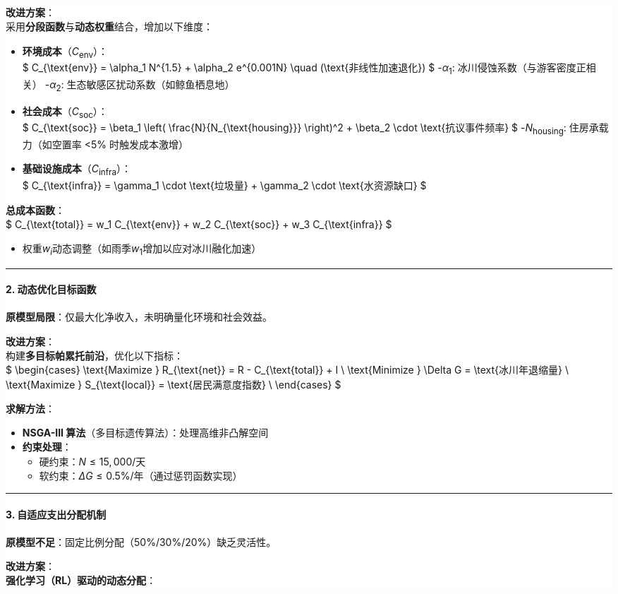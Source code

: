 **改进方案**：  
采用**分段函数**与**动态权重**结合，增加以下维度：

- **环境成本**（$C_{\text{env}}$）：  
  $
  C_{\text{env}} = \alpha_1 N^{1.5} + \alpha_2 e^{0.001N} \quad (\text{非线性加速退化})
  $ -$\alpha_1$: 冰川侵蚀系数（与游客密度正相关） -$\alpha_2$: 生态敏感区扰动系数（如鲸鱼栖息地）

- **社会成本**（$C_{\text{soc}}$）：  
  $
  C_{\text{soc}} = \beta_1 \left( \frac{N}{N_{\text{housing}}} \right)^2 + \beta_2 \cdot \text{抗议事件频率}
  $ -$N_{\text{housing}}$: 住房承载力（如空置率 <5% 时触发成本激增）

- **基础设施成本**（$C_{\text{infra}}$）：  
  $
  C_{\text{infra}} = \gamma_1 \cdot \text{垃圾量} + \gamma_2 \cdot \text{水资源缺口}
  $

**总成本函数**：  
$
C_{\text{total}} = w_1 C_{\text{env}} + w_2 C_{\text{soc}} + w_3 C_{\text{infra}}
$

- 权重$w_i$动态调整（如雨季$w_1$增加以应对冰川融化加速）

---

#### **2. 动态优化目标函数**

**原模型局限**：仅最大化净收入，未明确量化环境和社会效益。

**改进方案**：  
构建**多目标帕累托前沿**，优化以下指标：  
$
\begin{cases}
\text{Maximize } R_{\text{net}} = R - C_{\text{total}} + I \\
\text{Minimize } \Delta G = \text{冰川年退缩量} \\
\text{Maximize } S_{\text{local}} = \text{居民满意度指数} \\
\end{cases}
$

**求解方法**：

- **NSGA-III 算法**（多目标遗传算法）：处理高维非凸解空间
- **约束处理**：
  - 硬约束：$N \leq 15,000/\text{天}$
  - 软约束：$\Delta G \leq 0.5\%/\text{年}$（通过惩罚函数实现）

---

#### **3. 自适应支出分配机制**

**原模型不足**：固定比例分配（50%/30%/20%）缺乏灵活性。

**改进方案**：  
**强化学习（RL）驱动的动态分配**：
